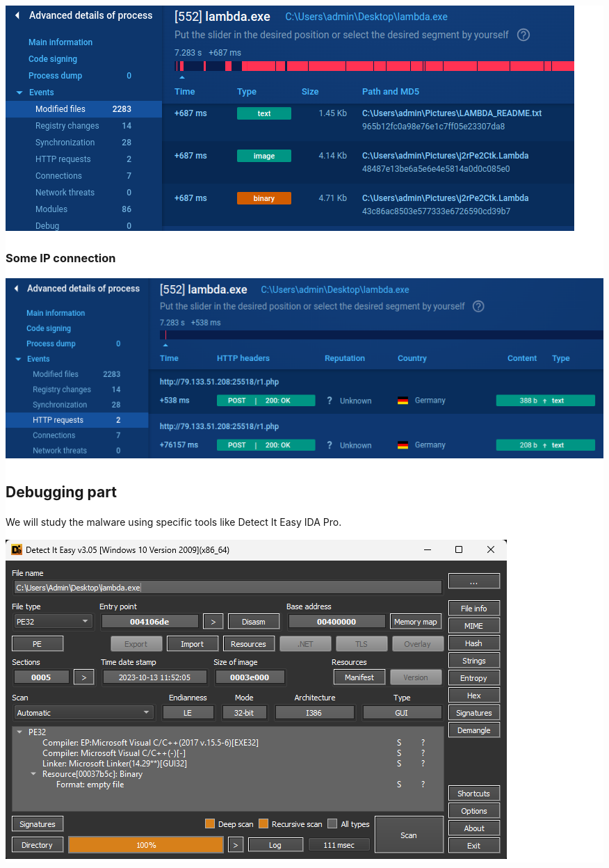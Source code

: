 ![information](/images/lambda-06.png)

### Some IP connection
![information](/images/lambda-07.png)

## Debugging part

We will study the malware using specific tools like Detect It Easy IDA Pro.

![information](/images/lambda-08.png)